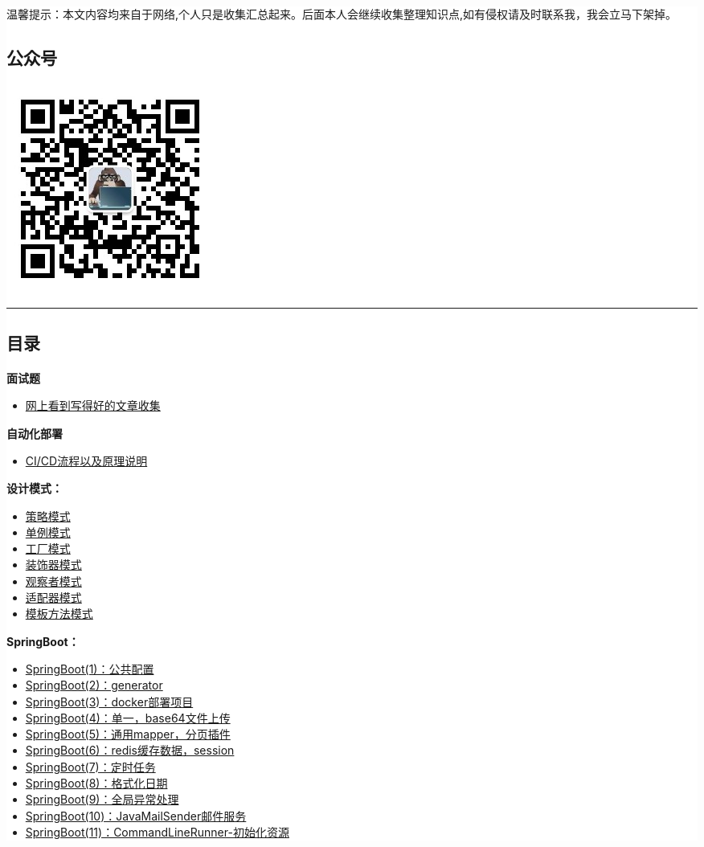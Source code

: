 温馨提示：本文内容均来自于网络,个人只是收集汇总起来。后面本人会继续收集整理知识点,如有侵权请及时联系我，我会立马下架掉。 

## 公众号
![](./images/java.jpg)

------------------------------

## 目录

**面试题**
- [网上看到写得好的文章收集](https://github.com/java-aodeng/JavaGuide/blob/master/README.md)

**自动化部署**
- [CI/CD流程以及原理说明](https://gitbook.cn/gitchat/activity/5daac87dd39d6a72d183b52c?utm_source=weixinNotification)

**设计模式：**
- [策略模式](https://github.com/java-aodeng/hope/tree/master/docs/design-pattern/design-pattern1)
- [单例模式](https://github.com/java-aodeng/hope/tree/master/docs/design-pattern/design-pattern2)
- [工厂模式](https://github.com/java-aodeng/hope/tree/master/docs/design-pattern/design-pattern3)
- [装饰器模式](https://github.com/java-aodeng/hope/blob/master/docs/design-pattern/design-pattern4/learn/DecoratorMode.md)
- [观察者模式](https://github.com/java-aodeng/hope/blob/master/docs/design-pattern/design-pattern5/src/1.md)
- [适配器模式](https://github.com/java-aodeng/hope/blob/master/docs/design-pattern/20190717/src/1.md)
- [模板方法模式](https://github.com/java-aodeng/hope/blob/master/docs/design-pattern/20190718/src/1.md)

**SpringBoot：**
- [SpringBoot(1)：公共配置](https://github.com/java-aodeng/hope/tree/master/docs/springboot/springboot1-public-pom)
- [SpringBoot(2)：generator](https://github.com/java-aodeng/hope/tree/master/docs/springboot/springboot2-generator)
- [SpringBoot(3)：docker部署项目](https://github.com/java-aodeng/hope/tree/master/docs/springboot/springboot3-docker)
- [SpringBoot(4)：单一，base64文件上传](https://github.com/java-aodeng/hope/tree/master/docs/springboot/springboot4-file-upload)
- [SpringBoot(5)：通用mapper，分页插件](https://github.com/java-aodeng/hope/tree/master/docs/springboot/springboot5-mapper-pagehelper)
- [SpringBoot(6)：redis缓存数据，session](https://github.com/java-aodeng/hope/tree/master/docs/springboot/springboot6-redis-session)
- [SpringBoot(7)：定时任务](https://github.com/java-aodeng/hope/tree/master/docs/springboot/springboot7-timed-task)
- [SpringBoot(8)：格式化日期](https://github.com/java-aodeng/hope/tree/master/docs/springboot/springboot8-date-format)
- [SpringBoot(9)：全局异常处理](https://github.com/java-aodeng/hope/tree/master/docs/springboot/springboot9-exception-manager)
- [SpringBoot(10)：JavaMailSender邮件服务](https://github.com/java-aodeng/hope/tree/master/docs/springboot/springboot10-email)
- [SpringBoot(11)：CommandLineRunner-初始化资源](https://github.com/java-aodeng/hope/tree/master/docs/springboot/springboot11-CommandLineRunner)